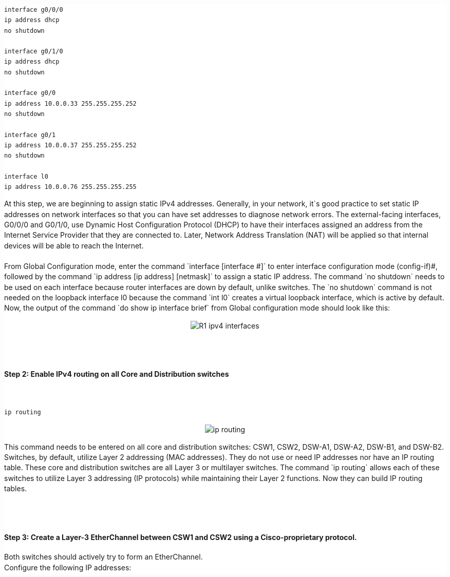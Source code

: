  ```
interface g0/0/0
 ip address dhcp
 no shutdown

interface g0/1/0
 ip address dhcp
 no shutdown

interface g0/0
 ip address 10.0.0.33 255.255.255.252
 no shutdown

interface g0/1
 ip address 10.0.0.37 255.255.255.252
 no shutdown

interface l0
 ip address 10.0.0.76 255.255.255.255

```

<p align="left">At this step, we are beginning to assign static IPv4 addresses. Generally, in your network, it`s good practice to set static IP addresses on network interfaces so that you can have set addresses to diagnose network errors. The external-facing interfaces, G0/0/0 and G0/1/0, use Dynamic Host Configuration Protocol (DHCP) to have their interfaces assigned an address from the Internet Service Provider that they are connected to. Later, Network Address Translation (NAT) will be applied so that internal devices will be able to reach the Internet.<br/>
<br/>
From Global Configuration mode, enter the command `interface [interface #]` to enter interface configuration mode (config-if)#, followed by the command `ip address [ip address] [netmask]` to assign a static IP address. The command `no shutdown` needs to be used on each interface because router interfaces are down by default, unlike switches. The `no shutdown` command is not needed on the loopback interface l0 because the command `int l0` creates a virtual loopback interface, which is active by default. Now, the output of the command `do show ip interface brief` from Global configuration mode should look like this:</p>
<p align="center">
<img src="https://i.imgur.com/SAq9sCL.png" height="80%" width="80%" alt="R1 ipv4 interfaces"/>
</p>
<br/>
<br/>
<h4>Step 2: Enable IPv4 routing on all Core and Distribution switches</h4>
<br/>

 ```
ip routing
```

<p align="center">
<img src="https://i.imgur.com/jdaNlgB.png" height="80%" width="80%" alt="ip routing"/>
</p>
<p align="left">This command needs to be entered on all core and distribution switches: CSW1, CSW2, DSW-A1, DSW-A2, DSW-B1, and DSW-B2. Switches, by default, utilize Layer 2 addressing (MAC addresses). They do not use or need IP addresses nor have an IP routing table. These core and distribution switches are all Layer 3 or multilayer switches. The command `ip routing` allows each of these switches to utilize Layer 3 addressing (IP protocols) while maintaining their Layer 2 functions. Now they can build IP routing tables.</p>
<br/>
<br/>
<h4>Step 3: Create a Layer-3 EtherChannel between CSW1 and CSW2 using a Cisco-proprietary protocol.</h4>
 Both switches should actively try to form an EtherChannel. <br/>
 Configure the following IP addresses:
